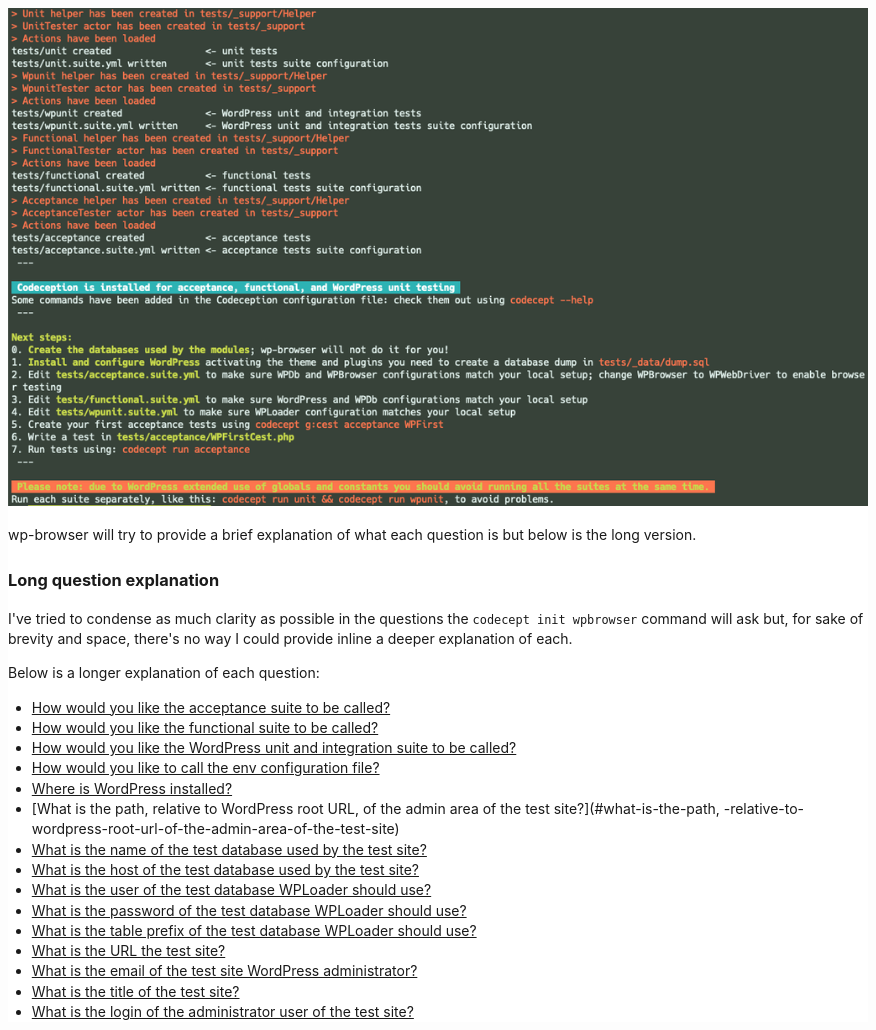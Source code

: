 ![codecept init wpbrowser 2](images/codecept-init-wpbrowser-02.png)

wp-browser will try to provide a brief explanation of what each question is but below is the long version.

### Long question explanation

I've tried to condense as much clarity as possible in the questions the `codecept init wpbrowser` command will ask but, for sake of brevity and space, there's no way I could provide inline a deeper explanation of each.  

Below is a longer explanation of each question:

* [How would you like the acceptance suite to be called?](#how-would-you-like-the-acceptance-suite-to-be-called)  
* [How would you like the functional suite to be called?](#how-would-you-like-the-functional-suite-to-be-called)  
* [How would you like the WordPress unit and integration suite to be called?](#how-would-you-like-the-wordpress-unit-and-integration-suite-to-be-called)  
* [How would you like to call the env configuration file?](#how-would-you-like-to-call-the-env-configuration-file)  
* [Where is WordPress installed?](#where-is-wordpress-installed)  
* [What is the path, relative to WordPress root URL, of the admin area of the test site?](#what-is-the-path,  -relative-to-wordpress-root-url-of-the-admin-area-of-the-test-site)
* [What is the name of the test database used by the test site?](#what-is-the-name-of-the-test-database-used-by-the-test-site)  
* [What is the host of the test database used by the test site?](#what-is-the-host-of-the-test-database-used-by-the-test-site)  
* [What is the user of the test database WPLoader should use?](#what-is-the-user-of-the-test-database-wploader-should-use)  
* [What is the password of the test database WPLoader should use?](#what-is-the-password-of-the-test-database-wploader-should-use)  
* [What is the table prefix of the test database WPLoader should use?](#what-is-the-table-prefix-of-the-test-database-wploader-should-use)  
* [What is the URL the test site?](#what-is-the-url-the-test-site)  
* [What is the email of the test site WordPress administrator?](#what-is-the-email-of-the-test-site-wordpress-administrator)  
* [What is the title of the test site?](#what-is-the-title-of-the-test-site)  
* [What is the login of the administrator user of the test site?](#what-is-the-login-of-the-administrator-user-of-the-test-site)  